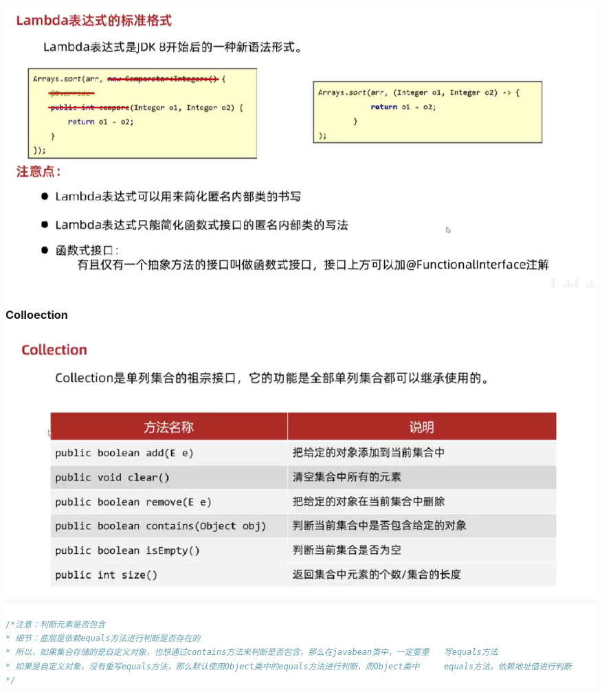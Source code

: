 ![image-20230224100727322](/img/java/basic/image-20230224100727322.png)

### Colloection

![image-20230224145749533](/img/java/basic/image-20230224145749533.png)

```java
/*注意：判断元素是否包含
* 细节：底层是依赖equals方法进行判断是否存在的
* 所以，如果集合存储的是自定义对象，也想通过contains方法来判断是否包含，那么在javabean类中，一定要重   写equals方法
* 如果是自定义对象，没有重写equals方法，那么默认使用Object类中的equals方法进行判断，而Object类中     equals方法，依赖地址值进行判断
*/

```
